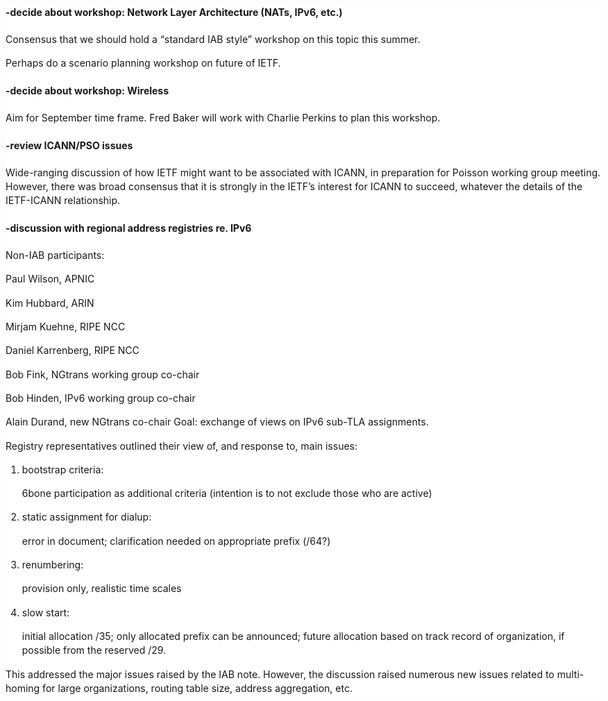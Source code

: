 #### -decide about workshop: Network Layer Architecture (NATs, IPv6, etc.)

Consensus that we should hold a “standard IAB style” workshop on this topic this summer.


 Perhaps do a scenario planning workshop on future of IETF. 


#### -decide about workshop: Wireless

Aim for September time frame. Fred Baker will work with Charlie Perkins to plan this workshop.


#### -review ICANN/PSO issues

Wide-ranging discussion of how IETF might want to be associated with ICANN, in preparation for Poisson working group meeting. However, there was broad consensus that it is strongly in the IETF’s interest for ICANN to succeed, whatever the details of the IETF-ICANN relationship.


#### -discussion with regional address registries re. IPv6

Non-IAB participants:


 Paul Wilson, APNIC  

 Kim Hubbard, ARIN  

 Mirjam Kuehne, RIPE NCC  

 Daniel Karrenberg, RIPE NCC  

 Bob Fink, NGtrans working group co-chair  

 Bob Hinden, IPv6 working group co-chair  

Alain Durand, new NGtrans co-chair
 Goal: exchange of views on IPv6 sub-TLA assignments. 


 Registry representatives outlined their view of, and response to, main issues:

1. bootstrap criteria:
	
	 6bone participation as additional criteria (intention is to not exclude those who are active)
2. static assignment for dialup:
	
	 error in document; clarification needed on appropriate prefix (/64?)
3. renumbering:
	
	 provision only, realistic time scales
4. slow start:
	
	 initial allocation /35; only allocated prefix can be announced; future allocation based on track record of organization, if possible from the reserved /29.

 This addressed the major issues raised by the IAB note. However, the discussion raised numerous new issues related to multi-homing for large organizations, routing table size, address aggregation, etc. 


